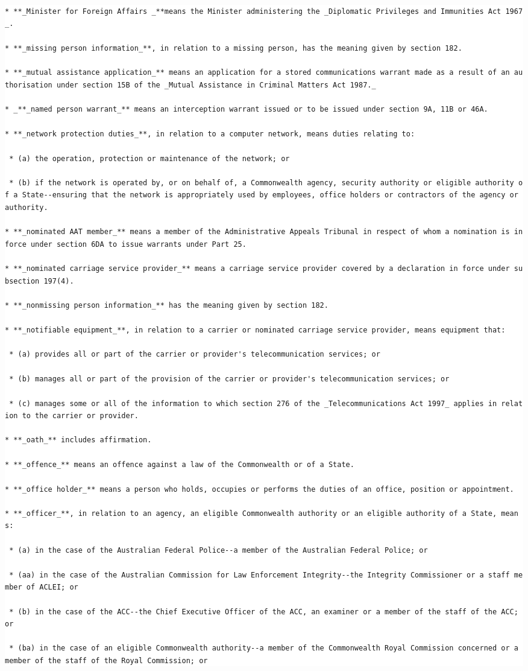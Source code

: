     * **_Minister for Foreign Affairs _**means the Minister administering the _Diplomatic Privileges and Immunities Act 1967_.

    * **_missing person information_**, in relation to a missing person, has the meaning given by section 182.

    * **_mutual assistance application_** means an application for a stored communications warrant made as a result of an authorisation under section 15B of the _Mutual Assistance in Criminal Matters Act 1987._

    * _**_named person warrant_** means an interception warrant issued or to be issued under section 9A, 11B or 46A.

    * **_network protection duties_**, in relation to a computer network, means duties relating to:

     * (a) the operation, protection or maintenance of the network; or

     * (b) if the network is operated by, or on behalf of, a Commonwealth agency, security authority or eligible authority of a State--ensuring that the network is appropriately used by employees, office holders or contractors of the agency or authority.

    * **_nominated AAT member_** means a member of the Administrative Appeals Tribunal in respect of whom a nomination is in force under section 6DA to issue warrants under Part 25.

    * **_nominated carriage service provider_** means a carriage service provider covered by a declaration in force under subsection 197(4).

    * **_nonmissing person information_** has the meaning given by section 182.

    * **_notifiable equipment_**, in relation to a carrier or nominated carriage service provider, means equipment that:

     * (a) provides all or part of the carrier or provider's telecommunication services; or

     * (b) manages all or part of the provision of the carrier or provider's telecommunication services; or

     * (c) manages some or all of the information to which section 276 of the _Telecommunications Act 1997_ applies in relation to the carrier or provider.

    * **_oath_** includes affirmation.

    * **_offence_** means an offence against a law of the Commonwealth or of a State.

    * **_office holder_** means a person who holds, occupies or performs the duties of an office, position or appointment.

    * **_officer_**, in relation to an agency, an eligible Commonwealth authority or an eligible authority of a State, means:

     * (a) in the case of the Australian Federal Police--a member of the Australian Federal Police; or

     * (aa) in the case of the Australian Commission for Law Enforcement Integrity--the Integrity Commissioner or a staff member of ACLEI; or

     * (b) in the case of the ACC--the Chief Executive Officer of the ACC, an examiner or a member of the staff of the ACC; or

     * (ba) in the case of an eligible Commonwealth authority--a member of the Commonwealth Royal Commission concerned or a member of the staff of the Royal Commission; or

